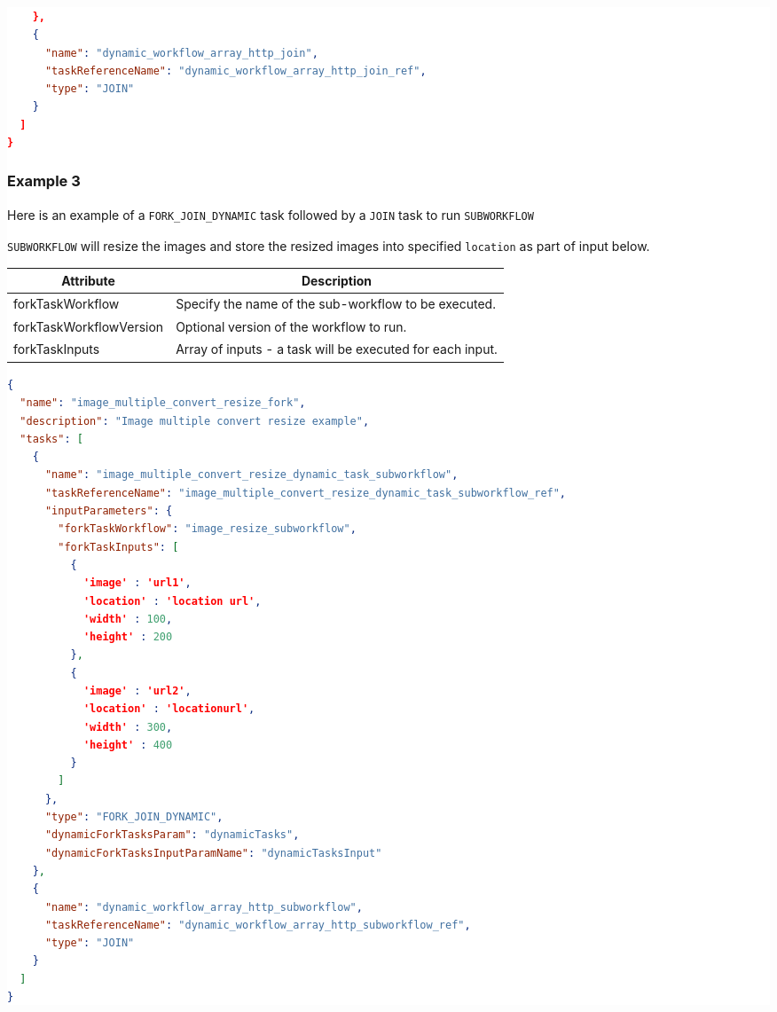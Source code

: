 ```json
    },
    {
      "name": "dynamic_workflow_array_http_join",
      "taskReferenceName": "dynamic_workflow_array_http_join_ref",
      "type": "JOIN"
    }
  ]
}
```

### Example 3
Here is an example of a `FORK_JOIN_DYNAMIC` task followed by a `JOIN` task to run `SUBWORKFLOW`

`SUBWORKFLOW` will resize the images and store the resized images into specified `location` as part of input below.

| Attribute     | Description                                                                                                                                                             |
|---------------|-------------------------------------------------------------------------------------------------------------------------------------------------------------------------|
| forkTaskWorkflow	 | Specify the name of the sub-workflow to be executed.                                                                                                                     |
| forkTaskWorkflowVersion  | Optional version of the workflow to run.                                                                                                                                                 |
| forkTaskInputs  | Array of inputs - a task will be executed for each input. |

```json
{
  "name": "image_multiple_convert_resize_fork",
  "description": "Image multiple convert resize example",
  "tasks": [
    {
      "name": "image_multiple_convert_resize_dynamic_task_subworkflow",
      "taskReferenceName": "image_multiple_convert_resize_dynamic_task_subworkflow_ref",
      "inputParameters": {
        "forkTaskWorkflow": "image_resize_subworkflow",
        "forkTaskInputs": [
          {
            'image' : 'url1',
            'location' : 'location url',
            'width' : 100,
            'height' : 200
          },
          {
            'image' : 'url2',
            'location' : 'locationurl',
            'width' : 300,
            'height' : 400
          }
        ]
      },
      "type": "FORK_JOIN_DYNAMIC",
      "dynamicForkTasksParam": "dynamicTasks",
      "dynamicForkTasksInputParamName": "dynamicTasksInput"
    },
    {
      "name": "dynamic_workflow_array_http_subworkflow",
      "taskReferenceName": "dynamic_workflow_array_http_subworkflow_ref",
      "type": "JOIN"
    }
  ]
}
```
